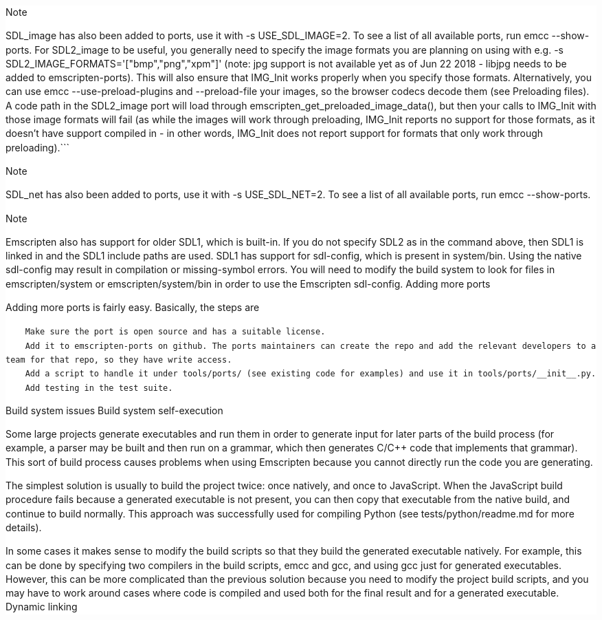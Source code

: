 Note

SDL_image has also been added to ports, use it with -s USE_SDL_IMAGE=2. To see a list of all available ports, run emcc --show-ports. For SDL2_image to be useful, you generally need to specify the image formats you are planning on using with e.g. -s SDL2_IMAGE_FORMATS='["bmp","png","xpm"]' (note: jpg support is not available yet as of Jun 22 2018 - libjpg needs to be added to emscripten-ports). This will also ensure that IMG_Init works properly when you specify those formats. Alternatively, you can use emcc --use-preload-plugins and --preload-file your images, so the browser codecs decode them (see Preloading files). A code path in the SDL2_image port will load through emscripten_get_preloaded_image_data(), but then your calls to IMG_Init with those image formats will fail (as while the images will work through preloading, IMG_Init reports no support for those formats, as it doesn’t have support compiled in - in other words, IMG_Init does not report support for formats that only work through preloading).```

Note

SDL_net has also been added to ports, use it with -s USE_SDL_NET=2. To see a list of all available ports, run emcc --show-ports.

Note

Emscripten also has support for older SDL1, which is built-in. If you do not specify SDL2 as in the command above, then SDL1 is linked in and the SDL1 include paths are used. SDL1 has support for sdl-config, which is present in system/bin. Using the native sdl-config may result in compilation or missing-symbol errors. You will need to modify the build system to look for files in emscripten/system or emscripten/system/bin in order to use the Emscripten sdl-config.
Adding more ports

Adding more ports is fairly easy. Basically, the steps are

        Make sure the port is open source and has a suitable license.
        Add it to emscripten-ports on github. The ports maintainers can create the repo and add the relevant developers to a team for that repo, so they have write access.
        Add a script to handle it under tools/ports/ (see existing code for examples) and use it in tools/ports/__init__.py.
        Add testing in the test suite.

Build system issues
Build system self-execution

Some large projects generate executables and run them in order to generate input for later parts of the build process (for example, a parser may be built and then run on a grammar, which then generates C/C++ code that implements that grammar). This sort of build process causes problems when using Emscripten because you cannot directly run the code you are generating.

The simplest solution is usually to build the project twice: once natively, and once to JavaScript. When the JavaScript build procedure fails because a generated executable is not present, you can then copy that executable from the native build, and continue to build normally. This approach was successfully used for compiling Python (see tests/python/readme.md for more details).

In some cases it makes sense to modify the build scripts so that they build the generated executable natively. For example, this can be done by specifying two compilers in the build scripts, emcc and gcc, and using gcc just for generated executables. However, this can be more complicated than the previous solution because you need to modify the project build scripts, and you may have to work around cases where code is compiled and used both for the final result and for a generated executable.
Dynamic linking
